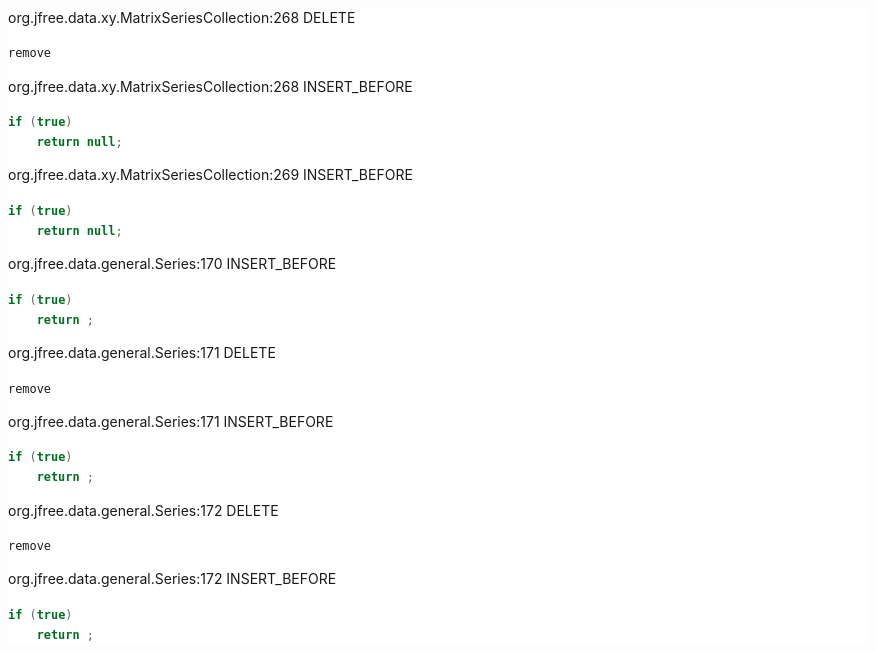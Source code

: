 org.jfree.data.xy.MatrixSeriesCollection:268
DELETE
```Java
remove
```

org.jfree.data.xy.MatrixSeriesCollection:268
INSERT_BEFORE
```Java
if (true)
	return null;

```

org.jfree.data.xy.MatrixSeriesCollection:269
INSERT_BEFORE
```Java
if (true)
	return null;

```

org.jfree.data.general.Series:170
INSERT_BEFORE
```Java
if (true)
	return ;

```

org.jfree.data.general.Series:171
DELETE
```Java
remove
```

org.jfree.data.general.Series:171
INSERT_BEFORE
```Java
if (true)
	return ;

```

org.jfree.data.general.Series:172
DELETE
```Java
remove
```

org.jfree.data.general.Series:172
INSERT_BEFORE
```Java
if (true)
	return ;

```
